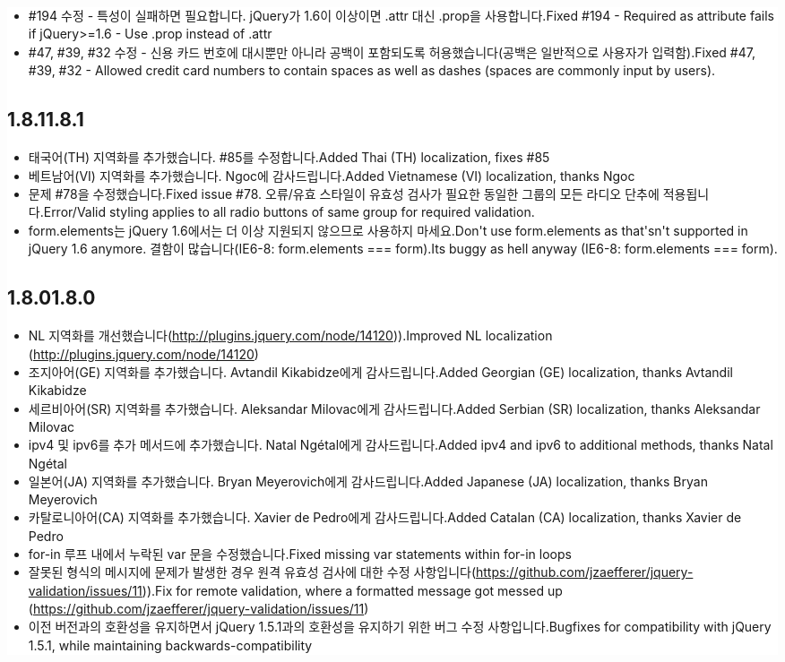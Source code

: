 * <span data-ttu-id="493e6-421">#194 수정 - 특성이 실패하면 필요합니다. jQuery가 1.6이 이상이면 .attr 대신 .prop을 사용합니다.</span><span class="sxs-lookup"><span data-stu-id="493e6-421">Fixed #194 - Required as attribute fails if jQuery>=1.6 - Use .prop instead of .attr</span></span>
* <span data-ttu-id="493e6-422">#47, #39, #32 수정 - 신용 카드 번호에 대시뿐만 아니라 공백이 포함되도록 허용했습니다(공백은 일반적으로 사용자가 입력함).</span><span class="sxs-lookup"><span data-stu-id="493e6-422">Fixed #47, #39, #32 - Allowed credit card numbers to contain spaces as well as dashes (spaces are commonly input by users).</span></span>

<a name="181"></a><span data-ttu-id="493e6-423">1.8.1</span><span class="sxs-lookup"><span data-stu-id="493e6-423">1.8.1</span></span>
---
* <span data-ttu-id="493e6-424">태국어(TH) 지역화를 추가했습니다. #85를 수정합니다.</span><span class="sxs-lookup"><span data-stu-id="493e6-424">Added Thai (TH) localization, fixes #85</span></span>
* <span data-ttu-id="493e6-425">베트남어(VI) 지역화를 추가했습니다. Ngoc에 감사드립니다.</span><span class="sxs-lookup"><span data-stu-id="493e6-425">Added Vietnamese (VI) localization, thanks Ngoc</span></span>
* <span data-ttu-id="493e6-426">문제 #78을 수정했습니다.</span><span class="sxs-lookup"><span data-stu-id="493e6-426">Fixed issue #78.</span></span> <span data-ttu-id="493e6-427">오류/유효 스타일이 유효성 검사가 필요한 동일한 그룹의 모든 라디오 단추에 적용됩니다.</span><span class="sxs-lookup"><span data-stu-id="493e6-427">Error/Valid styling applies to all radio buttons of same group for required validation.</span></span>
* <span data-ttu-id="493e6-428">form.elements는 jQuery 1.6에서는 더 이상 지원되지 않으므로 사용하지 마세요.</span><span class="sxs-lookup"><span data-stu-id="493e6-428">Don't use form.elements as that'sn't supported in jQuery 1.6 anymore.</span></span> <span data-ttu-id="493e6-429">결함이 많습니다(IE6-8: form.elements === form).</span><span class="sxs-lookup"><span data-stu-id="493e6-429">Its buggy as hell anyway (IE6-8: form.elements === form).</span></span>

<a name="180"></a><span data-ttu-id="493e6-430">1.8.0</span><span class="sxs-lookup"><span data-stu-id="493e6-430">1.8.0</span></span>
---
* <span data-ttu-id="493e6-431">NL 지역화를 개선했습니다(http://plugins.jquery.com/node/14120)).</span><span class="sxs-lookup"><span data-stu-id="493e6-431">Improved NL localization (http://plugins.jquery.com/node/14120)</span></span>
* <span data-ttu-id="493e6-432">조지아어(GE) 지역화를 추가했습니다. Avtandil Kikabidze에게 감사드립니다.</span><span class="sxs-lookup"><span data-stu-id="493e6-432">Added Georgian (GE) localization, thanks Avtandil Kikabidze</span></span>
* <span data-ttu-id="493e6-433">세르비아어(SR) 지역화를 추가했습니다. Aleksandar Milovac에게 감사드립니다.</span><span class="sxs-lookup"><span data-stu-id="493e6-433">Added Serbian (SR) localization, thanks Aleksandar Milovac</span></span>
* <span data-ttu-id="493e6-434">ipv4 및 ipv6를 추가 메서드에 추가했습니다. Natal Ngétal에게 감사드립니다.</span><span class="sxs-lookup"><span data-stu-id="493e6-434">Added ipv4 and ipv6 to additional methods, thanks Natal Ngétal</span></span>
* <span data-ttu-id="493e6-435">일본어(JA) 지역화를 추가했습니다. Bryan Meyerovich에게 감사드립니다.</span><span class="sxs-lookup"><span data-stu-id="493e6-435">Added Japanese (JA) localization, thanks Bryan Meyerovich</span></span>
* <span data-ttu-id="493e6-436">카탈로니아어(CA) 지역화를 추가했습니다. Xavier de Pedro에게 감사드립니다.</span><span class="sxs-lookup"><span data-stu-id="493e6-436">Added Catalan (CA) localization, thanks Xavier de Pedro</span></span>
* <span data-ttu-id="493e6-437">for-in 루프 내에서 누락된 var 문을 수정했습니다.</span><span class="sxs-lookup"><span data-stu-id="493e6-437">Fixed missing var statements within for-in loops</span></span>
* <span data-ttu-id="493e6-438">잘못된 형식의 메시지에 문제가 발생한 경우 원격 유효성 검사에 대한 수정 사항입니다(https://github.com/jzaefferer/jquery-validation/issues/11)).</span><span class="sxs-lookup"><span data-stu-id="493e6-438">Fix for remote validation, where a formatted message got messed up (https://github.com/jzaefferer/jquery-validation/issues/11)</span></span>
* <span data-ttu-id="493e6-439">이전 버전과의 호환성을 유지하면서 jQuery 1.5.1과의 호환성을 유지하기 위한 버그 수정 사항입니다.</span><span class="sxs-lookup"><span data-stu-id="493e6-439">Bugfixes for compatibility with jQuery 1.5.1, while maintaining backwards-compatibility</span></span>

